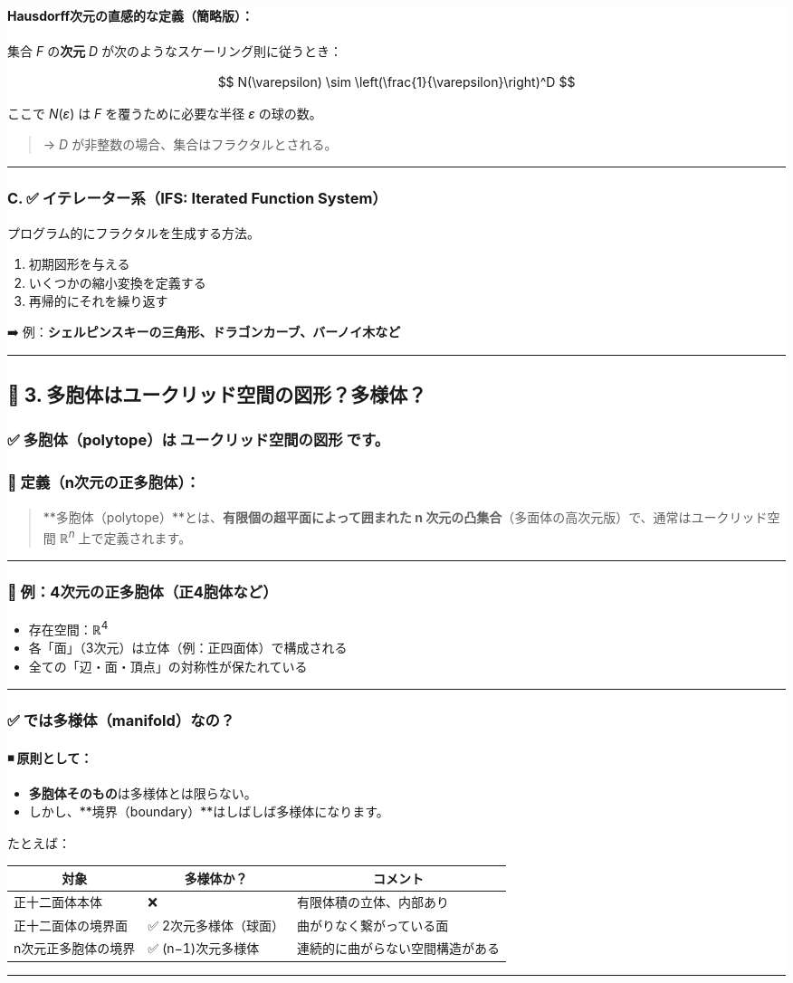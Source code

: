 #### Hausdorff次元の直感的な定義（簡略版）：

集合 $F$ の**次元** $D$ が次のようなスケーリング則に従うとき：

$$
N(\varepsilon) \sim \left(\frac{1}{\varepsilon}\right)^D
$$

ここで $N(\varepsilon)$ は $F$ を覆うために必要な半径 $\varepsilon$ の球の数。

> → $D$ が非整数の場合、集合はフラクタルとされる。

---

### C. ✅ イテレーター系（IFS: Iterated Function System）

プログラム的にフラクタルを生成する方法。

1. 初期図形を与える
2. いくつかの縮小変換を定義する
3. 再帰的にそれを繰り返す

➡️ 例：**シェルピンスキーの三角形、ドラゴンカーブ、バーノイ木など**

---

## 🔷 3. 多胞体はユークリッド空間の図形？多様体？

### ✅ 多胞体（polytope）は **ユークリッド空間の図形** です。

### 🔎 定義（n次元の正多胞体）：

> \*\*多胞体（polytope）\*\*とは、**有限個の超平面によって囲まれた n 次元の凸集合**（多面体の高次元版）で、通常はユークリッド空間 $\mathbb{R}^n$ 上で定義されます。

---

### 📐 例：4次元の正多胞体（正4胞体など）

* 存在空間：$\mathbb{R}^4$
* 各「面」（3次元）は立体（例：正四面体）で構成される
* 全ての「辺・面・頂点」の対称性が保たれている

---

### ✅ では多様体（manifold）なの？

#### ◾ 原則として：

* **多胞体そのもの**は多様体とは限らない。
* しかし、\*\*境界（boundary）\*\*はしばしば多様体になります。

たとえば：

| 対象         | 多様体か？        | コメント             |
| ---------- | ------------ | ---------------- |
| 正十二面体本体    | ❌            | 有限体積の立体、内部あり     |
| 正十二面体の境界面  | ✅ 2次元多様体（球面） | 曲がりなく繋がっている面     |
| n次元正多胞体の境界 | ✅ (n−1)次元多様体 | 連続的に曲がらない空間構造がある |

---